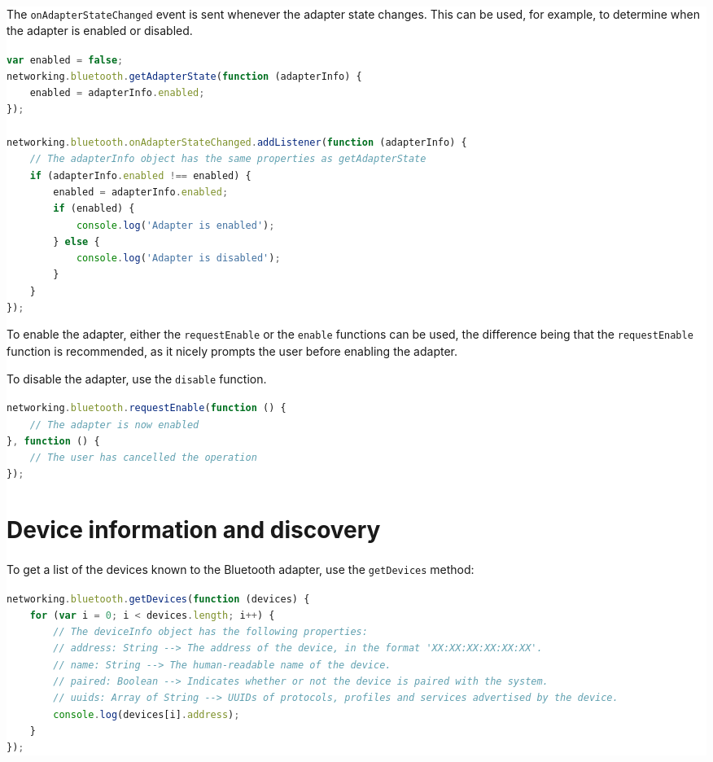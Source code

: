 The `onAdapterStateChanged` event is sent whenever the adapter state changes.
This can be used, for example, to determine when the adapter is enabled or disabled.

```javascript
var enabled = false;
networking.bluetooth.getAdapterState(function (adapterInfo) {
    enabled = adapterInfo.enabled;
});

networking.bluetooth.onAdapterStateChanged.addListener(function (adapterInfo) {
    // The adapterInfo object has the same properties as getAdapterState
    if (adapterInfo.enabled !== enabled) {
        enabled = adapterInfo.enabled;
        if (enabled) {
            console.log('Adapter is enabled');
        } else {
            console.log('Adapter is disabled');
        }
    }
});
```

To enable the adapter, either the `requestEnable` or the `enable` functions can be used,
the difference being that the `requestEnable` function is recommended, as it nicely prompts
the user before enabling the adapter.

To disable the adapter, use the `disable` function.

```javascript
networking.bluetooth.requestEnable(function () {
    // The adapter is now enabled
}, function () {
    // The user has cancelled the operation
});
```

# Device information and discovery

To get a list of the devices known to the Bluetooth adapter, use the `getDevices` method:

```javascript
networking.bluetooth.getDevices(function (devices) {
    for (var i = 0; i < devices.length; i++) {
        // The deviceInfo object has the following properties:
        // address: String --> The address of the device, in the format 'XX:XX:XX:XX:XX:XX'.
        // name: String --> The human-readable name of the device.
        // paired: Boolean --> Indicates whether or not the device is paired with the system.
        // uuids: Array of String --> UUIDs of protocols, profiles and services advertised by the device.
        console.log(devices[i].address);
    }
});
```
